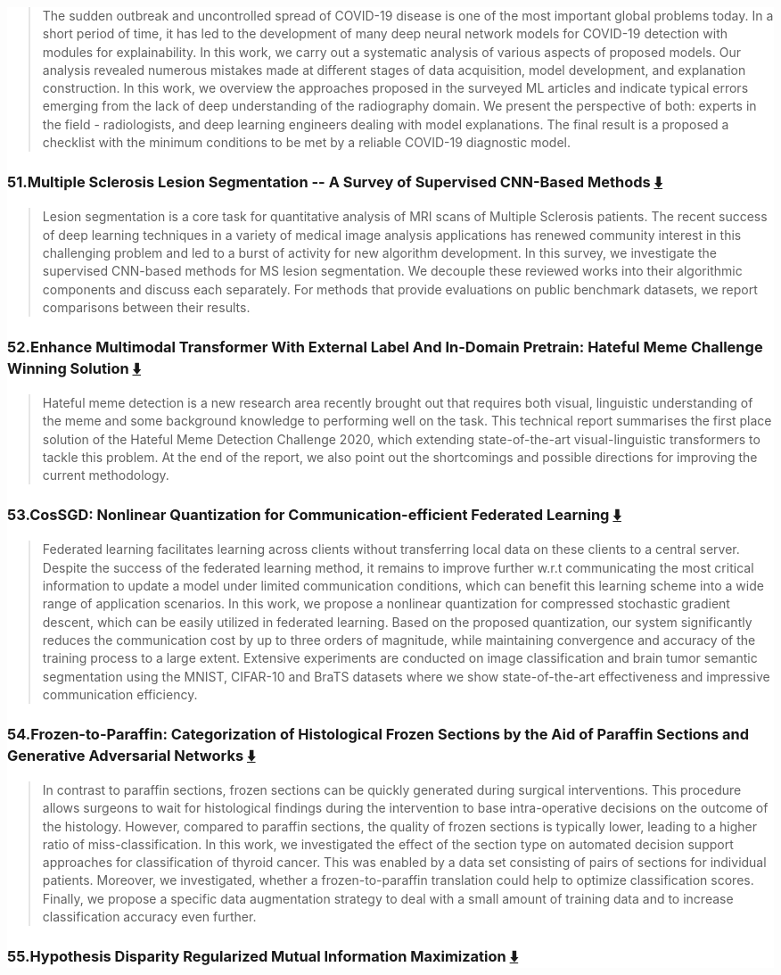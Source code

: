 >  The sudden outbreak and uncontrolled spread of COVID-19 disease is one of the most important global problems today. In a short period of time, it has led to the development of many deep neural network models for COVID-19 detection with modules for explainability. In this work, we carry out a systematic analysis of various aspects of proposed models. Our analysis revealed numerous mistakes made at different stages of data acquisition, model development, and explanation construction. In this work, we overview the approaches proposed in the surveyed ML articles and indicate typical errors emerging from the lack of deep understanding of the radiography domain. We present the perspective of both: experts in the field - radiologists, and deep learning engineers dealing with model explanations. The final result is a proposed a checklist with the minimum conditions to be met by a reliable COVID-19 diagnostic model.      
### 51.Multiple Sclerosis Lesion Segmentation -- A Survey of Supervised CNN-Based Methods  [ :arrow_down: ](https://arxiv.org/pdf/2012.08317.pdf)
>  Lesion segmentation is a core task for quantitative analysis of MRI scans of Multiple Sclerosis patients. The recent success of deep learning techniques in a variety of medical image analysis applications has renewed community interest in this challenging problem and led to a burst of activity for new algorithm development. In this survey, we investigate the supervised CNN-based methods for MS lesion segmentation. We decouple these reviewed works into their algorithmic components and discuss each separately. For methods that provide evaluations on public benchmark datasets, we report comparisons between their results.      
### 52.Enhance Multimodal Transformer With External Label And In-Domain Pretrain: Hateful Meme Challenge Winning Solution  [ :arrow_down: ](https://arxiv.org/pdf/2012.08290.pdf)
>  Hateful meme detection is a new research area recently brought out that requires both visual, linguistic understanding of the meme and some background knowledge to performing well on the task. This technical report summarises the first place solution of the Hateful Meme Detection Challenge 2020, which extending state-of-the-art visual-linguistic transformers to tackle this problem. At the end of the report, we also point out the shortcomings and possible directions for improving the current methodology.      
### 53.CosSGD: Nonlinear Quantization for Communication-efficient Federated Learning  [ :arrow_down: ](https://arxiv.org/pdf/2012.08241.pdf)
>  Federated learning facilitates learning across clients without transferring local data on these clients to a central server. Despite the success of the federated learning method, it remains to improve further w.r.t communicating the most critical information to update a model under limited communication conditions, which can benefit this learning scheme into a wide range of application scenarios. In this work, we propose a nonlinear quantization for compressed stochastic gradient descent, which can be easily utilized in federated learning. Based on the proposed quantization, our system significantly reduces the communication cost by up to three orders of magnitude, while maintaining convergence and accuracy of the training process to a large extent. Extensive experiments are conducted on image classification and brain tumor semantic segmentation using the MNIST, CIFAR-10 and BraTS datasets where we show state-of-the-art effectiveness and impressive communication efficiency.      
### 54.Frozen-to-Paraffin: Categorization of Histological Frozen Sections by the Aid of Paraffin Sections and Generative Adversarial Networks  [ :arrow_down: ](https://arxiv.org/pdf/2012.08158.pdf)
>  In contrast to paraffin sections, frozen sections can be quickly generated during surgical interventions. This procedure allows surgeons to wait for histological findings during the intervention to base intra-operative decisions on the outcome of the histology. However, compared to paraffin sections, the quality of frozen sections is typically lower, leading to a higher ratio of miss-classification. In this work, we investigated the effect of the section type on automated decision support approaches for classification of thyroid cancer. This was enabled by a data set consisting of pairs of sections for individual patients. Moreover, we investigated, whether a frozen-to-paraffin translation could help to optimize classification scores. Finally, we propose a specific data augmentation strategy to deal with a small amount of training data and to increase classification accuracy even further.      
### 55.Hypothesis Disparity Regularized Mutual Information Maximization  [ :arrow_down: ](https://arxiv.org/pdf/2012.08072.pdf)